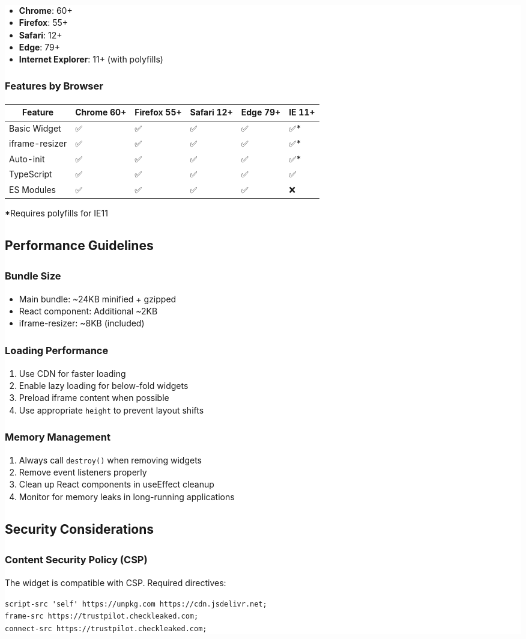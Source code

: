 - **Chrome**: 60+
- **Firefox**: 55+
- **Safari**: 12+
- **Edge**: 79+
- **Internet Explorer**: 11+ (with polyfills)

### Features by Browser

| Feature | Chrome 60+ | Firefox 55+ | Safari 12+ | Edge 79+ | IE 11+ |
|---------|------------|-------------|------------|----------|---------|
| Basic Widget | ✅ | ✅ | ✅ | ✅ | ✅* |
| iframe-resizer | ✅ | ✅ | ✅ | ✅ | ✅* |
| Auto-init | ✅ | ✅ | ✅ | ✅ | ✅* |
| TypeScript | ✅ | ✅ | ✅ | ✅ | ✅ |
| ES Modules | ✅ | ✅ | ✅ | ✅ | ❌ |

*Requires polyfills for IE11

## Performance Guidelines

### Bundle Size

- Main bundle: ~24KB minified + gzipped
- React component: Additional ~2KB
- iframe-resizer: ~8KB (included)

### Loading Performance

1. Use CDN for faster loading
2. Enable lazy loading for below-fold widgets
3. Preload iframe content when possible
4. Use appropriate `height` to prevent layout shifts

### Memory Management

1. Always call `destroy()` when removing widgets
2. Remove event listeners properly
3. Clean up React components in useEffect cleanup
4. Monitor for memory leaks in long-running applications

## Security Considerations

### Content Security Policy (CSP)

The widget is compatible with CSP. Required directives:

```
script-src 'self' https://unpkg.com https://cdn.jsdelivr.net;
frame-src https://trustpilot.checkleaked.com;
connect-src https://trustpilot.checkleaked.com;
```

